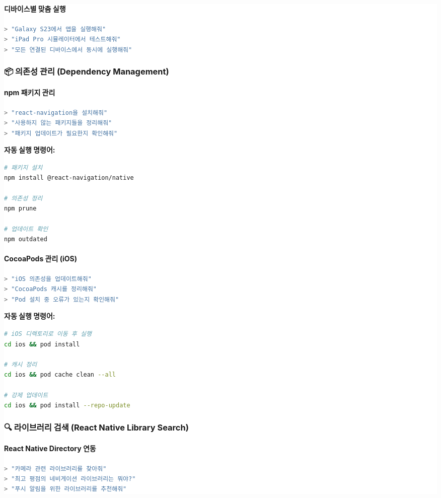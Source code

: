 #### 디바이스별 맞춤 실행
```bash
> "Galaxy S23에서 앱을 실행해줘"
> "iPad Pro 시뮬레이터에서 테스트해줘"
> "모든 연결된 디바이스에서 동시에 실행해줘"
```

### 📦 의존성 관리 (Dependency Management)

#### npm 패키지 관리
```bash
> "react-navigation을 설치해줘"
> "사용하지 않는 패키지들을 정리해줘"  
> "패키지 업데이트가 필요한지 확인해줘"
```

**자동 실행 명령어:**
```bash
# 패키지 설치
npm install @react-navigation/native

# 의존성 정리
npm prune

# 업데이트 확인
npm outdated
```

#### CocoaPods 관리 (iOS)
```bash
> "iOS 의존성을 업데이트해줘"
> "CocoaPods 캐시를 정리해줘"
> "Pod 설치 중 오류가 있는지 확인해줘"
```

**자동 실행 명령어:**
```bash
# iOS 디렉토리로 이동 후 실행
cd ios && pod install

# 캐시 정리
cd ios && pod cache clean --all

# 강제 업데이트
cd ios && pod install --repo-update
```

### 🔍 라이브러리 검색 (React Native Library Search)

#### React Native Directory 연동
```bash
> "카메라 관련 라이브러리를 찾아줘"
> "최고 평점의 네비게이션 라이브러리는 뭐야?"
> "푸시 알림을 위한 라이브러리를 추천해줘"
```

